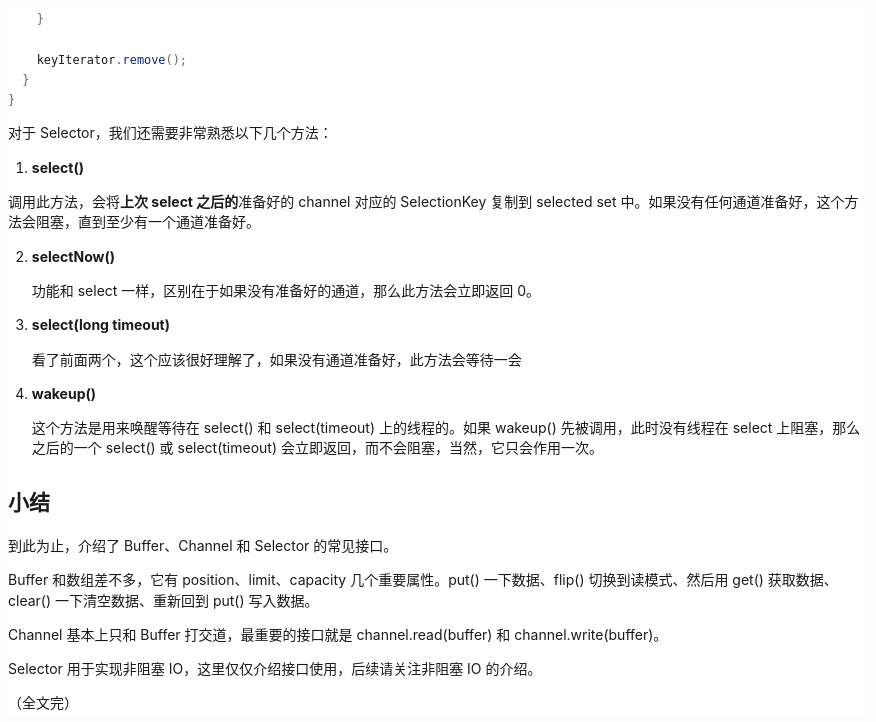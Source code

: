 ```java
    }

    keyIterator.remove();
  }
}
```

对于 Selector，我们还需要非常熟悉以下几个方法：

1. **select()**

  调用此方法，会将**上次 select 之后的**准备好的 channel 对应的 SelectionKey 复制到 selected set 中。如果没有任何通道准备好，这个方法会阻塞，直到至少有一个通道准备好。

2. **selectNow()**

   功能和 select 一样，区别在于如果没有准备好的通道，那么此方法会立即返回 0。

3. **select(long timeout)**

   看了前面两个，这个应该很好理解了，如果没有通道准备好，此方法会等待一会

4. **wakeup()**

   这个方法是用来唤醒等待在 select() 和 select(timeout) 上的线程的。如果 wakeup() 先被调用，此时没有线程在 select 上阻塞，那么之后的一个 select() 或 select(timeout) 会立即返回，而不会阻塞，当然，它只会作用一次。

## 小结

到此为止，介绍了 Buffer、Channel 和 Selector 的常见接口。

Buffer 和数组差不多，它有 position、limit、capacity 几个重要属性。put() 一下数据、flip() 切换到读模式、然后用 get() 获取数据、clear() 一下清空数据、重新回到 put() 写入数据。

Channel 基本上只和 Buffer 打交道，最重要的接口就是 channel.read(buffer) 和 channel.write(buffer)。

Selector 用于实现非阻塞 IO，这里仅仅介绍接口使用，后续请关注非阻塞 IO 的介绍。

（全文完）